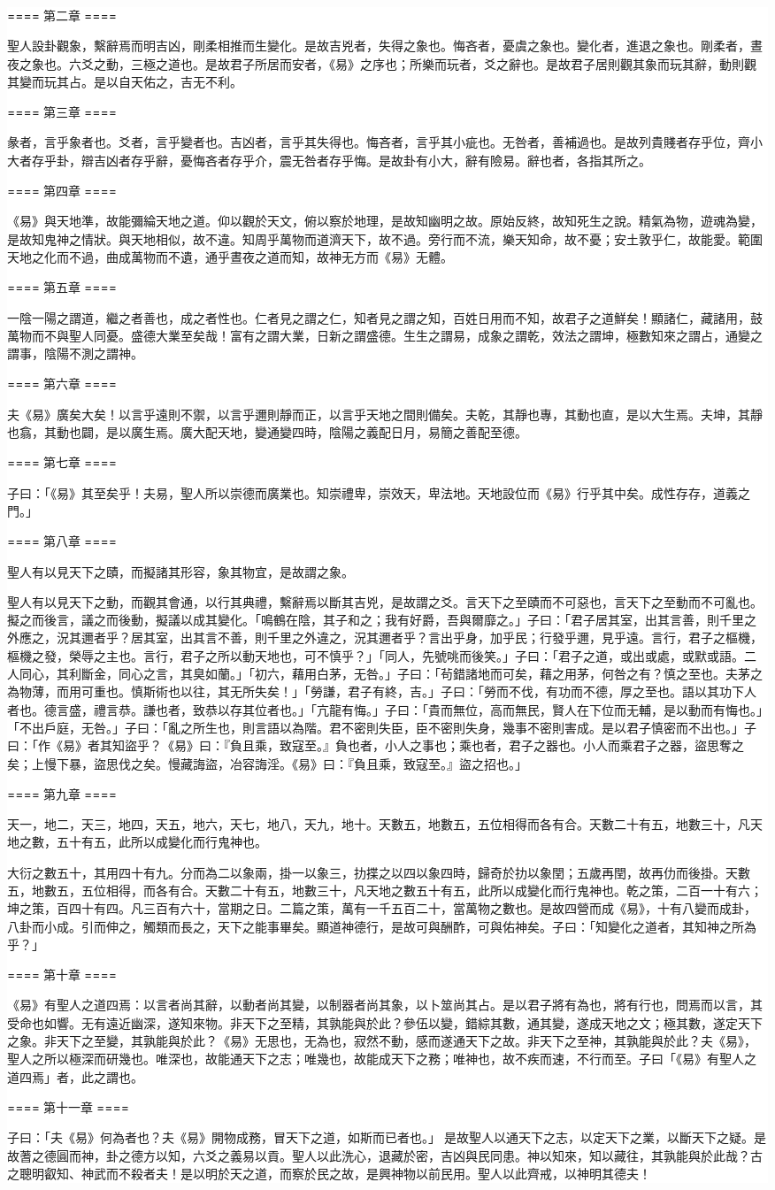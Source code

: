 ==== 第二章 ====

聖人設卦觀象，繫辭焉而明吉凶，剛柔相推而生變化。是故吉兇者，失得之象也。悔吝者，憂虞之象也。變化者，進退之象也。剛柔者，晝夜之象也。六爻之動，三極之道也。是故君子所居而安者，《易》之序也；所樂而玩者，爻之辭也。是故君子居則觀其象而玩其辭，動則觀其變而玩其占。是以自天佑之，吉无不利。

==== 第三章 ====

彖者，言乎象者也。爻者，言乎變者也。吉凶者，言乎其失得也。悔吝者，言乎其小疵也。无咎者，善補過也。是故列貴賤者存乎位，齊小大者存乎卦，辯吉凶者存乎辭，憂悔吝者存乎介，震无咎者存乎悔。是故卦有小大，辭有險易。辭也者，各指其所之。

==== 第四章 ====

《易》與天地準，故能彌綸天地之道。仰以觀於天文，俯以察於地理，是故知幽明之故。原始反終，故知死生之說。精氣為物，遊魂為變，是故知鬼神之情狀。與天地相似，故不違。知周乎萬物而道濟天下，故不過。旁行而不流，樂天知命，故不憂；安土敦乎仁，故能愛。範圍天地之化而不過，曲成萬物而不遺，通乎晝夜之道而知，故神无方而《易》无體。

==== 第五章 ====

一陰一陽之謂道，繼之者善也，成之者性也。仁者見之謂之仁，知者見之謂之知，百姓日用而不知，故君子之道鮮矣！顯諸仁，藏諸用，鼓萬物而不與聖人同憂。盛德大業至矣哉！富有之謂大業，日新之謂盛德。生生之謂易，成象之謂乾，效法之謂坤，極數知來之謂占，通變之謂事，陰陽不測之謂神。

==== 第六章 ====

夫《易》廣矣大矣！以言乎遠則不禦，以言乎邇則靜而正，以言乎天地之間則備矣。夫乾，其靜也專，其動也直，是以大生焉。夫坤，其靜也翕，其動也闢，是以廣生焉。廣大配天地，變通變四時，陰陽之義配日月，易簡之善配至德。

==== 第七章 ====

子曰：「《易》其至矣乎！夫易，聖人所以崇德而廣業也。知崇禮卑，崇效天，卑法地。天地設位而《易》行乎其中矣。成性存存，道義之門。」

==== 第八章 ====

聖人有以見天下之賾，而擬諸其形容，象其物宜，是故謂之象。

聖人有以見天下之動，而觀其會通，以行其典禮，繫辭焉以斷其吉兇，是故謂之爻。言天下之至賾而不可惡也，言天下之至動而不可亂也。擬之而後言，議之而後動，擬議以成其變化。「鳴鶴在陰，其子和之；我有好爵，吾與爾靡之。」子曰：「君子居其室，出其言善，則千里之外應之，況其邇者乎？居其室，出其言不善，則千里之外違之，況其邇者乎？言出乎身，加乎民；行發乎邇，見乎遠。言行，君子之樞機，樞機之發，榮辱之主也。言行，君子之所以動天地也，可不慎乎？」「同人，先號咷而後笑。」子曰：「君子之道，或出或處，或默或語。二人同心，其利斷金，同心之言，其臭如蘭。」「初六，藉用白茅，无咎。」子曰：「茍錯諸地而可矣，藉之用茅，何咎之有？慎之至也。夫茅之為物薄，而用可重也。慎斯術也以往，其无所失矣！」「勞謙，君子有終，吉。」子曰：「勞而不伐，有功而不德，厚之至也。語以其功下人者也。德言盛，禮言恭。謙也者，致恭以存其位者也。」「亢龍有悔。」子曰：「貴而無位，高而無民，賢人在下位而无輔，是以動而有悔也。」「不出戶庭，无咎。」子曰：「亂之所生也，則言語以為階。君不密則失臣，臣不密則失身，幾事不密則害成。是以君子慎密而不出也。」子曰：「作《易》者其知盜乎？《易》曰：『負且乘，致寇至。』負也者，小人之事也；乘也者，君子之器也。小人而乘君子之器，盜思奪之矣；上慢下暴，盜思伐之矣。慢藏誨盜，冶容誨淫。《易》曰：『負且乘，致寇至。』盜之招也。」

==== 第九章 ====

天一，地二，天三，地四，天五，地六，天七，地八，天九，地十。天數五，地數五，五位相得而各有合。天數二十有五，地數三十，凡天地之數，五十有五，此所以成變化而行鬼神也。

大衍之數五十，其用四十有九。分而為二以象兩，掛一以象三，扐揲之以四以象四時，歸奇於扐以象閏；五歲再閏，故再仂而後掛。天數五，地數五，五位相得，而各有合。天數二十有五，地數三十，凡天地之數五十有五，此所以成變化而行鬼神也。乾之策，二百一十有六；坤之策，百四十有四。凡三百有六十，當期之日。二篇之策，萬有一千五百二十，當萬物之數也。是故四營而成《易》，十有八變而成卦，八卦而小成。引而伸之，觸類而長之，天下之能事畢矣。顯道神德行，是故可與酬酢，可與佑神矣。子曰：「知變化之道者，其知神之所為乎？」

==== 第十章 ====

《易》有聖人之道四焉：以言者尚其辭，以動者尚其變，以制器者尚其象，以卜筮尚其占。是以君子將有為也，將有行也，問焉而以言，其受命也如響。无有遠近幽深，遂知來物。非天下之至精，其孰能與於此？參伍以變，錯綜其數，通其變，遂成天地之文；極其數，遂定天下之象。非天下之至變，其孰能與於此？《易》无思也，无為也，寂然不動，感而遂通天下之故。非天下之至神，其孰能與於此？夫《易》，聖人之所以極深而研幾也。唯深也，故能通天下之志；唯幾也，故能成天下之務；唯神也，故不疾而速，不行而至。子曰「《易》有聖人之道四焉」者，此之謂也。

==== 第十一章 ====

子曰：「夫《易》何為者也？夫《易》開物成務，冒天下之道，如斯而已者也。」
是故聖人以通天下之志，以定天下之業，以斷天下之疑。是故蓍之德圓而神，卦之德方以知，六爻之義易以貢。聖人以此洗心，退藏於密，吉凶與民同患。神以知來，知以藏往，其孰能與於此哉？古之聰明叡知、神武而不殺者夫！是以明於天之道，而察於民之故，是興神物以前民用。聖人以此齊戒，以神明其德夫！
